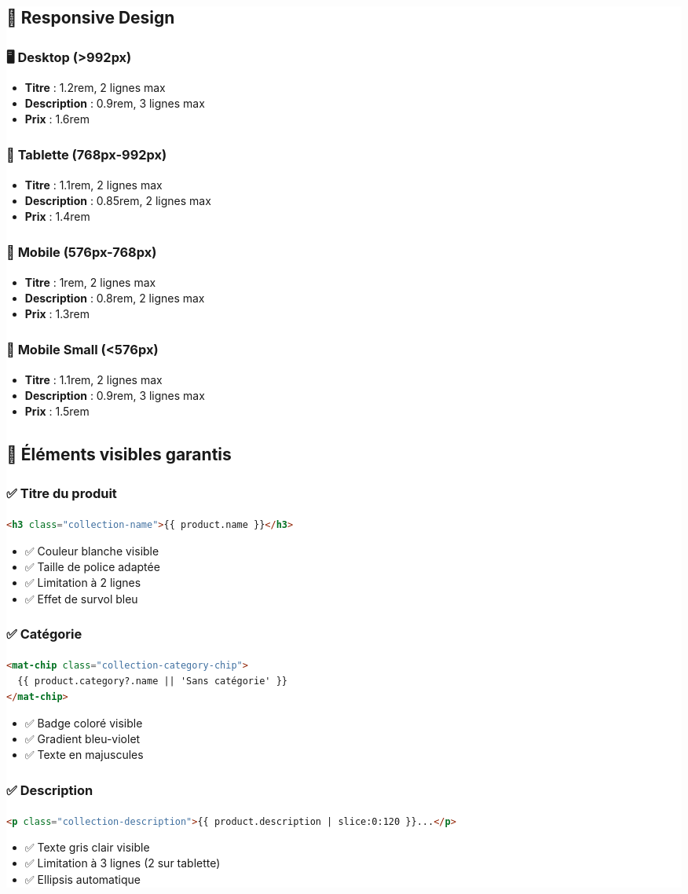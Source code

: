## 📱 **Responsive Design**

### 🖥️ **Desktop (>992px)**
- **Titre** : 1.2rem, 2 lignes max
- **Description** : 0.9rem, 3 lignes max
- **Prix** : 1.6rem

### 📱 **Tablette (768px-992px)**
- **Titre** : 1.1rem, 2 lignes max
- **Description** : 0.85rem, 2 lignes max
- **Prix** : 1.4rem

### 📱 **Mobile (576px-768px)**
- **Titre** : 1rem, 2 lignes max
- **Description** : 0.8rem, 2 lignes max
- **Prix** : 1.3rem

### 📱 **Mobile Small (<576px)**
- **Titre** : 1.1rem, 2 lignes max
- **Description** : 0.9rem, 3 lignes max
- **Prix** : 1.5rem

## 🎨 **Éléments visibles garantis**

### ✅ **Titre du produit**
```html
<h3 class="collection-name">{{ product.name }}</h3>
```
- ✅ Couleur blanche visible
- ✅ Taille de police adaptée
- ✅ Limitation à 2 lignes
- ✅ Effet de survol bleu

### ✅ **Catégorie**
```html
<mat-chip class="collection-category-chip">
  {{ product.category?.name || 'Sans catégorie' }}
</mat-chip>
```
- ✅ Badge coloré visible
- ✅ Gradient bleu-violet
- ✅ Texte en majuscules

### ✅ **Description**
```html
<p class="collection-description">{{ product.description | slice:0:120 }}...</p>
```
- ✅ Texte gris clair visible
- ✅ Limitation à 3 lignes (2 sur tablette)
- ✅ Ellipsis automatique
